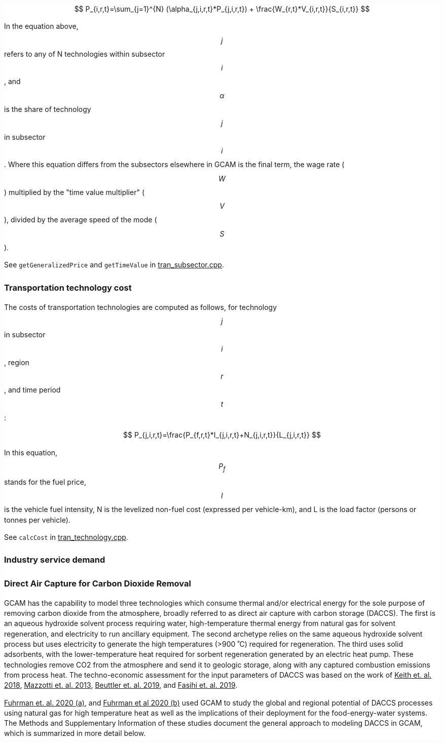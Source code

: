 $$
P_{i,r,t}=\sum_{j=1}^{N} (\alpha_{j,i,r,t}*P_{j,i,r,t}) + \frac{W_{r,t}*V_{i,r,t}}{S_{i,r,t}}
$$

In the equation above, $$j$$ refers to any of N technologies within subsector $$i$$, and $$\alpha$$ is the share of technology $$j$$ in subsector $$i$$. Where this equation differs from the subsectors elsewhere in GCAM is the final term, the wage rate ($$W$$) multiplied by the "time value multiplier" ($$V$$), divided by the average speed of the mode ($$S$$).

See `getGeneralizedPrice` and `getTimeValue` in [tran_subsector.cpp](https://github.com/JGCRI/gcam-core/blob/master/cvs/objects/sectors/source/tran_subsector.cpp).

### Transportation technology cost

The costs of transportation technologies are computed as follows, for technology $$j$$ in subsector $$i$$, region $$r$$, and time period $$t$$:

$$
P_{j,i,r,t}=\frac{P_{f,r,t}*I_{j,i,r,t}+N_{j,i,r,t}}{L_{j,i,r,t}}
$$

In this equation, $$P_f$$ stands for the fuel price, $$I$$ is the vehicle fuel intensity, N is the levelized non-fuel cost (expressed per vehicle-km), and L is the load factor (persons or tonnes per vehicle).

See `calcCost` in [tran_technology.cpp](https://github.com/JGCRI/gcam-core/blob/master/cvs/objects/technologies/source/tran_technology.cpp).


### Industry service demand


### Direct Air Capture for Carbon Dioxide Removal

GCAM has the capability to model three technologies which consume thermal and/or electrical energy for the sole purpose of removing carbon dioxide from the atmosphere, broadly referred to as direct air capture with carbon storage (DACCS). The first is an aqueous hydroxide solvent process requiring water, high-temperature thermal energy from natural gas for solvent regeneration, and electricity to run ancillary equipment.  The second archetype relies on the same aqueous hydroxide solvent process but uses electricity to generate the high temperatures (>900 ˚C) required for regeneration. The third uses solid adsorbents, with the lower-temperature heat required for sorbent regeneration generated by an electric heat pump. These technologies remove CO2 from the atmosphere and send it to geologic storage, along with any captured combustion emissions from process heat.  The techno-economic assessment for the input parameters of DACCS was based on the work of [Keith et. al. 2018](https://www.sciencedirect.com/science/article/pii/S2542435118302253), [Mazzotti et. al. 2013](https://link.springer.com/article/10.1007/s10584-012-0679-y), [Beuttler et. al. 2019](https://www.frontiersin.org/articles/10.3389/fclim.2019.00010/full), and [Fasihi et. al. 2019](https://www.sciencedirect.com/science/article/pii/S0959652619307772).  

[Fuhrman et. al. 2020 (a)](https://www.nature.com/articles/s41558-020-0876-z), and [Fuhrman et al 2020 (b)](https://academic.oup.com/oocc/article/1/1/kgab004/6284217) used GCAM to study the global and regional potential of DACCS processes using natural gas for high temperature heat as well as the implications of their deployment for the food-energy-water systems. The Methods and Supplementary Information of these studies document the general approach to modeling DACCS in GCAM, which is summarized in more detail below. 

